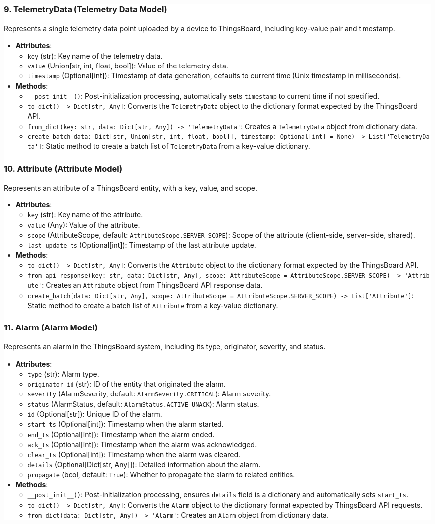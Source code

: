 ### 9. TelemetryData (Telemetry Data Model)

Represents a single telemetry data point uploaded by a device to ThingsBoard, including key-value pair and timestamp.

* **Attributes**:
    * `key` (str): Key name of the telemetry data.
    * `value` (Union[str, int, float, bool]): Value of the telemetry data.
    * `timestamp` (Optional[int]): Timestamp of data generation, defaults to current time (Unix timestamp in milliseconds).
* **Methods**:
    * `__post_init__()`: Post-initialization processing, automatically sets `timestamp` to current time if not specified.
    * `to_dict() -> Dict[str, Any]`: Converts the `TelemetryData` object to the dictionary format expected by the ThingsBoard API.
    * `from_dict(key: str, data: Dict[str, Any]) -> 'TelemetryData'`: Creates a `TelemetryData` object from dictionary data.
    * `create_batch(data: Dict[str, Union[str, int, float, bool]], timestamp: Optional[int] = None) -> List['TelemetryData']`: Static method to create a batch list of `TelemetryData` from a key-value dictionary.

### 10. Attribute (Attribute Model)

Represents an attribute of a ThingsBoard entity, with a key, value, and scope.

* **Attributes**:
    * `key` (str): Key name of the attribute.
    * `value` (Any): Value of the attribute.
    * `scope` (AttributeScope, default: `AttributeScope.SERVER_SCOPE`): Scope of the attribute (client-side, server-side, shared).
    * `last_update_ts` (Optional[int]): Timestamp of the last attribute update.
* **Methods**:
    * `to_dict() -> Dict[str, Any]`: Converts the `Attribute` object to the dictionary format expected by the ThingsBoard API.
    * `from_api_response(key: str, data: Dict[str, Any], scope: AttributeScope = AttributeScope.SERVER_SCOPE) -> 'Attribute'`: Creates an `Attribute` object from ThingsBoard API response data.
    * `create_batch(data: Dict[str, Any], scope: AttributeScope = AttributeScope.SERVER_SCOPE) -> List['Attribute']`: Static method to create a batch list of `Attribute` from a key-value dictionary.

### 11. Alarm (Alarm Model)

Represents an alarm in the ThingsBoard system, including its type, originator, severity, and status.

* **Attributes**:
    * `type` (str): Alarm type.
    * `originator_id` (str): ID of the entity that originated the alarm.
    * `severity` (AlarmSeverity, default: `AlarmSeverity.CRITICAL`): Alarm severity.
    * `status` (AlarmStatus, default: `AlarmStatus.ACTIVE_UNACK`): Alarm status.
    * `id` (Optional[str]): Unique ID of the alarm.
    * `start_ts` (Optional[int]): Timestamp when the alarm started.
    * `end_ts` (Optional[int]): Timestamp when the alarm ended.
    * `ack_ts` (Optional[int]): Timestamp when the alarm was acknowledged.
    * `clear_ts` (Optional[int]): Timestamp when the alarm was cleared.
    * `details` (Optional[Dict[str, Any]]): Detailed information about the alarm.
    * `propagate` (bool, default: `True`): Whether to propagate the alarm to related entities.
* **Methods**:
    * `__post_init__()`: Post-initialization processing, ensures `details` field is a dictionary and automatically sets `start_ts`.
    * `to_dict() -> Dict[str, Any]`: Converts the `Alarm` object to the dictionary format expected by ThingsBoard API requests.
    * `from_dict(data: Dict[str, Any]) -> 'Alarm'`: Creates an `Alarm` object from dictionary data.
